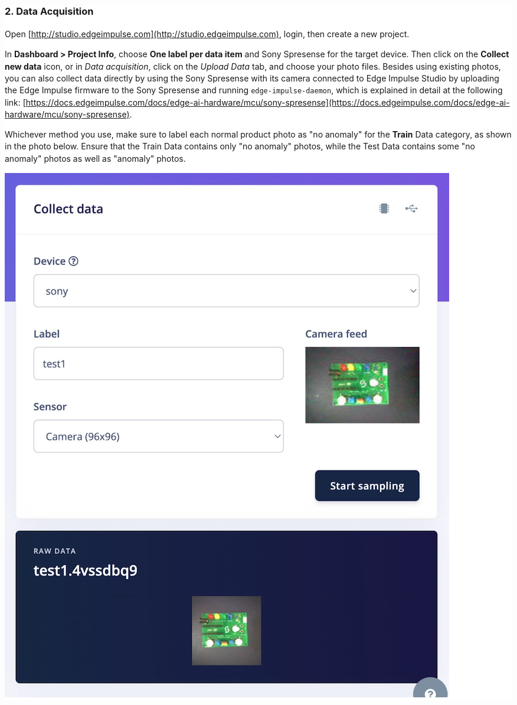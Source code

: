### 2. Data Acquisition

Open [http://studio.edgeimpulse.com](http://studio.edgeimpulse.com), login, then create a new project.

In **Dashboard > Project Info**, choose **One label per data item** and Sony Spresense for the target device. Then click on the **Collect new data** icon, or in _Data acquisition_, click on the _Upload Data_ tab, and choose your photo files. Besides using existing photos, you can also collect data directly by using the Sony Spresense with its camera connected to Edge Impulse Studio by uploading the Edge Impulse firmware to the Sony Spresense and running `edge-impulse-daemon`, which is explained in detail at the following link: [https://docs.edgeimpulse.com/docs/edge-ai-hardware/mcu/sony-spresense](https://docs.edgeimpulse.com/docs/edge-ai-hardware/mcu/sony-spresense).

Whichever method you use, make sure to label each normal product photo as "no anomaly" for the **Train** Data category, as shown in the photo below. Ensure that the Train Data contains only "no anomaly" photos, while the Test Data contains some "no anomaly" photos as well as "anomaly" photos.

![Collect_data](../.gitbook/assets/fomo-ad-product-inspection-spresense/photo04.png)
